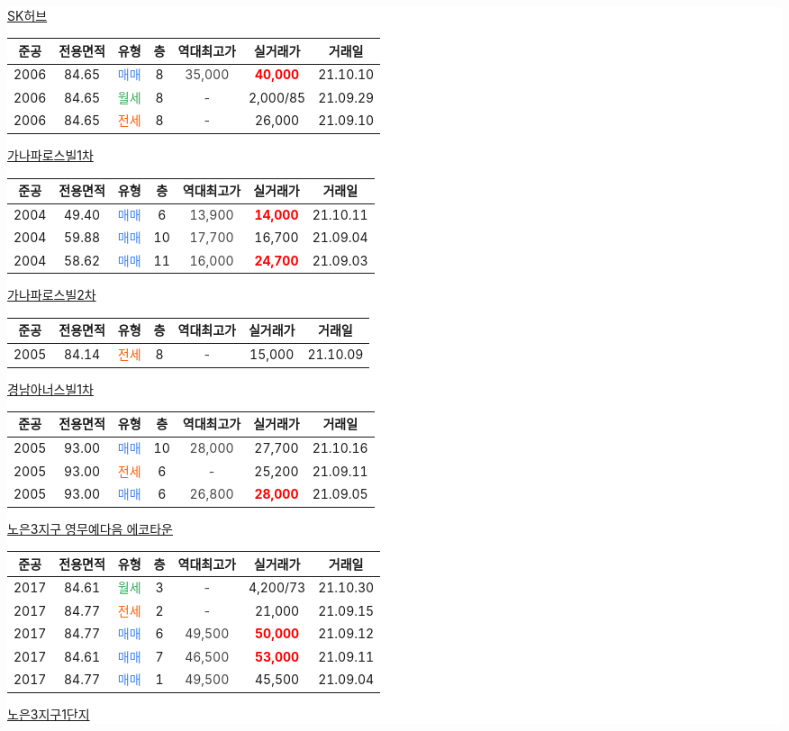 
[SK허브](https://search.naver.com/search.naver?query=SK%ED%97%88%EB%B8%8C)

|준공|전용면적|유형|층|역대최고가|실거래가|거래일|
|:---:|:---:|:---:|:---:|:---:|:---:|:---:|
|2006|84.65|<span style="color:#4285F3">매매</span>|8|<span style="color:#444444">35,000</span>|<b><span style="color:#FF0000">40,000</span></b>|21.10.10|
|2006|84.65|<span style="color:#34A853">월세</span>|8|<span style="color:#444444">-</span>|2,000/85|21.09.29|
|2006|84.65|<span style="color:#FF5A00">전세</span>|8|<span style="color:#444444">-</span>|26,000|21.09.10|

[가나파로스빌1차](https://search.naver.com/search.naver?query=%EA%B0%80%EB%82%98%ED%8C%8C%EB%A1%9C%EC%8A%A4%EB%B9%8C1%EC%B0%A8)

|준공|전용면적|유형|층|역대최고가|실거래가|거래일|
|:---:|:---:|:---:|:---:|:---:|:---:|:---:|
|2004|49.40|<span style="color:#4285F3">매매</span>|6|<span style="color:#444444">13,900</span>|<b><span style="color:#FF0000">14,000</span></b>|21.10.11|
|2004|59.88|<span style="color:#4285F3">매매</span>|10|<span style="color:#444444">17,700</span>|16,700|21.09.04|
|2004|58.62|<span style="color:#4285F3">매매</span>|11|<span style="color:#444444">16,000</span>|<b><span style="color:#FF0000">24,700</span></b>|21.09.03|

[가나파로스빌2차](https://search.naver.com/search.naver?query=%EA%B0%80%EB%82%98%ED%8C%8C%EB%A1%9C%EC%8A%A4%EB%B9%8C2%EC%B0%A8)

|준공|전용면적|유형|층|역대최고가|실거래가|거래일|
|:---:|:---:|:---:|:---:|:---:|:---:|:---:|
|2005|84.14|<span style="color:#FF5A00">전세</span>|8|<span style="color:#444444">-</span>|15,000|21.10.09|

[경남아너스빌1차](https://search.naver.com/search.naver?query=%EA%B2%BD%EB%82%A8%EC%95%84%EB%84%88%EC%8A%A4%EB%B9%8C1%EC%B0%A8)

|준공|전용면적|유형|층|역대최고가|실거래가|거래일|
|:---:|:---:|:---:|:---:|:---:|:---:|:---:|
|2005|93.00|<span style="color:#4285F3">매매</span>|10|<span style="color:#444444">28,000</span>|27,700|21.10.16|
|2005|93.00|<span style="color:#FF5A00">전세</span>|6|<span style="color:#444444">-</span>|25,200|21.09.11|
|2005|93.00|<span style="color:#4285F3">매매</span>|6|<span style="color:#444444">26,800</span>|<b><span style="color:#FF0000">28,000</span></b>|21.09.05|

[노은3지구 영무예다음 에코타운](https://search.naver.com/search.naver?query=%EB%85%B8%EC%9D%803%EC%A7%80%EA%B5%AC+%EC%98%81%EB%AC%B4%EC%98%88%EB%8B%A4%EC%9D%8C+%EC%97%90%EC%BD%94%ED%83%80%EC%9A%B4)

|준공|전용면적|유형|층|역대최고가|실거래가|거래일|
|:---:|:---:|:---:|:---:|:---:|:---:|:---:|
|2017|84.61|<span style="color:#34A853">월세</span>|3|<span style="color:#444444">-</span>|4,200/73|21.10.30|
|2017|84.77|<span style="color:#FF5A00">전세</span>|2|<span style="color:#444444">-</span>|21,000|21.09.15|
|2017|84.77|<span style="color:#4285F3">매매</span>|6|<span style="color:#444444">49,500</span>|<b><span style="color:#FF0000">50,000</span></b>|21.09.12|
|2017|84.61|<span style="color:#4285F3">매매</span>|7|<span style="color:#444444">46,500</span>|<b><span style="color:#FF0000">53,000</span></b>|21.09.11|
|2017|84.77|<span style="color:#4285F3">매매</span>|1|<span style="color:#444444">49,500</span>|45,500|21.09.04|

[노은3지구1단지](https://search.naver.com/search.naver?query=%EB%85%B8%EC%9D%803%EC%A7%80%EA%B5%AC1%EB%8B%A8%EC%A7%80)
